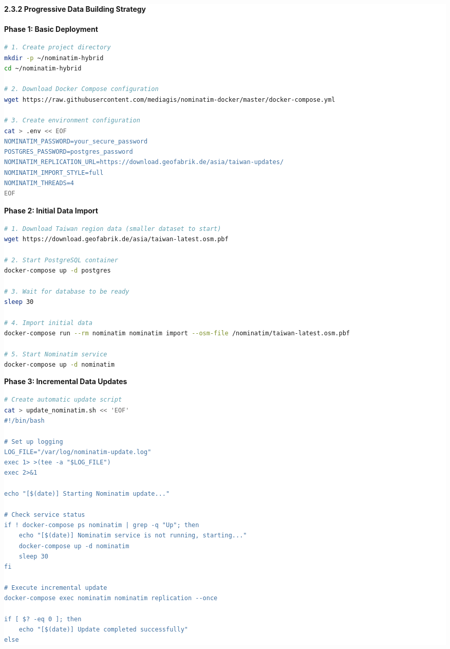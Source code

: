 #### 2.3.2 Progressive Data Building Strategy

**Phase 1: Basic Deployment**
```bash
# 1. Create project directory
mkdir -p ~/nominatim-hybrid
cd ~/nominatim-hybrid

# 2. Download Docker Compose configuration
wget https://raw.githubusercontent.com/mediagis/nominatim-docker/master/docker-compose.yml

# 3. Create environment configuration
cat > .env << EOF
NOMINATIM_PASSWORD=your_secure_password
POSTGRES_PASSWORD=postgres_password
NOMINATIM_REPLICATION_URL=https://download.geofabrik.de/asia/taiwan-updates/
NOMINATIM_IMPORT_STYLE=full
NOMINATIM_THREADS=4
EOF
```

**Phase 2: Initial Data Import**
```bash
# 1. Download Taiwan region data (smaller dataset to start)
wget https://download.geofabrik.de/asia/taiwan-latest.osm.pbf

# 2. Start PostgreSQL container
docker-compose up -d postgres

# 3. Wait for database to be ready
sleep 30

# 4. Import initial data
docker-compose run --rm nominatim nominatim import --osm-file /nominatim/taiwan-latest.osm.pbf

# 5. Start Nominatim service
docker-compose up -d nominatim
```

**Phase 3: Incremental Data Updates**
```bash
# Create automatic update script
cat > update_nominatim.sh << 'EOF'
#!/bin/bash

# Set up logging
LOG_FILE="/var/log/nominatim-update.log"
exec 1> >(tee -a "$LOG_FILE")
exec 2>&1

echo "[$(date)] Starting Nominatim update..."

# Check service status
if ! docker-compose ps nominatim | grep -q "Up"; then
    echo "[$(date)] Nominatim service is not running, starting..."
    docker-compose up -d nominatim
    sleep 30
fi

# Execute incremental update
docker-compose exec nominatim nominatim replication --once

if [ $? -eq 0 ]; then
    echo "[$(date)] Update completed successfully"
else
```